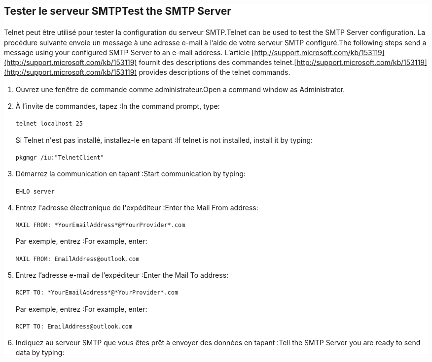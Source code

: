   
## <a name="test-the-smtp-server"></a><span data-ttu-id="be186-225">Tester le serveur SMTP</span><span class="sxs-lookup"><span data-stu-id="be186-225">Test the SMTP Server</span></span>  
 <span data-ttu-id="be186-226">Telnet peut être utilisé pour tester la configuration du serveur SMTP.</span><span class="sxs-lookup"><span data-stu-id="be186-226">Telnet can be used to test the SMTP Server configuration.</span></span> <span data-ttu-id="be186-227">La procédure suivante envoie un message à une adresse e-mail à l’aide de votre serveur SMTP configuré.</span><span class="sxs-lookup"><span data-stu-id="be186-227">The following steps send a message using your configured SMTP Server to an e-mail address.</span></span> <span data-ttu-id="be186-228">L’article [http://support.microsoft.com/kb/153119](http://support.microsoft.com/kb/153119) fournit des descriptions des commandes telnet.</span><span class="sxs-lookup"><span data-stu-id="be186-228">[http://support.microsoft.com/kb/153119](http://support.microsoft.com/kb/153119) provides descriptions of the telnet commands.</span></span>  
  
1.  <span data-ttu-id="be186-229">Ouvrez une fenêtre de commande comme administrateur.</span><span class="sxs-lookup"><span data-stu-id="be186-229">Open a command window as Administrator.</span></span>
  
2.  <span data-ttu-id="be186-230">À l’invite de commandes, tapez :</span><span class="sxs-lookup"><span data-stu-id="be186-230">In the command prompt, type:</span></span>  
  
     `telnet localhost 25`  
  
     <span data-ttu-id="be186-231">Si Telnet n'est pas installé, installez-le en tapant :</span><span class="sxs-lookup"><span data-stu-id="be186-231">If telnet is not installed, install it by typing:</span></span>  
  
     `pkgmgr /iu:"TelnetClient"`  
  
3.  <span data-ttu-id="be186-232">Démarrez la communication en tapant :</span><span class="sxs-lookup"><span data-stu-id="be186-232">Start communication by typing:</span></span>  
  
     `EHLO server`  
  
4.  <span data-ttu-id="be186-233">Entrez l'adresse électronique de l'expéditeur :</span><span class="sxs-lookup"><span data-stu-id="be186-233">Enter the Mail From address:</span></span>  
  
     `MAIL FROM: *YourEmailAddress*@*YourProvider*.com`  
  
     <span data-ttu-id="be186-234">Par exemple, entrez :</span><span class="sxs-lookup"><span data-stu-id="be186-234">For example, enter:</span></span>  
  
     `MAIL FROM: EmailAddress@outlook.com`  
  
5.  <span data-ttu-id="be186-235">Entrez l’adresse e-mail de l’expéditeur :</span><span class="sxs-lookup"><span data-stu-id="be186-235">Enter the Mail To address:</span></span>  
  
     `RCPT TO: *YourEmailAddress*@*YourProvider*.com`  
  
     <span data-ttu-id="be186-236">Par exemple, entrez :</span><span class="sxs-lookup"><span data-stu-id="be186-236">For example, enter:</span></span>  
  
     `RCPT TO: EmailAddress@outlook.com`  
  
6.  <span data-ttu-id="be186-237">Indiquez au serveur SMTP que vous êtes prêt à envoyer des données en tapant :</span><span class="sxs-lookup"><span data-stu-id="be186-237">Tell the SMTP Server you are ready to send data by typing:</span></span>  
  